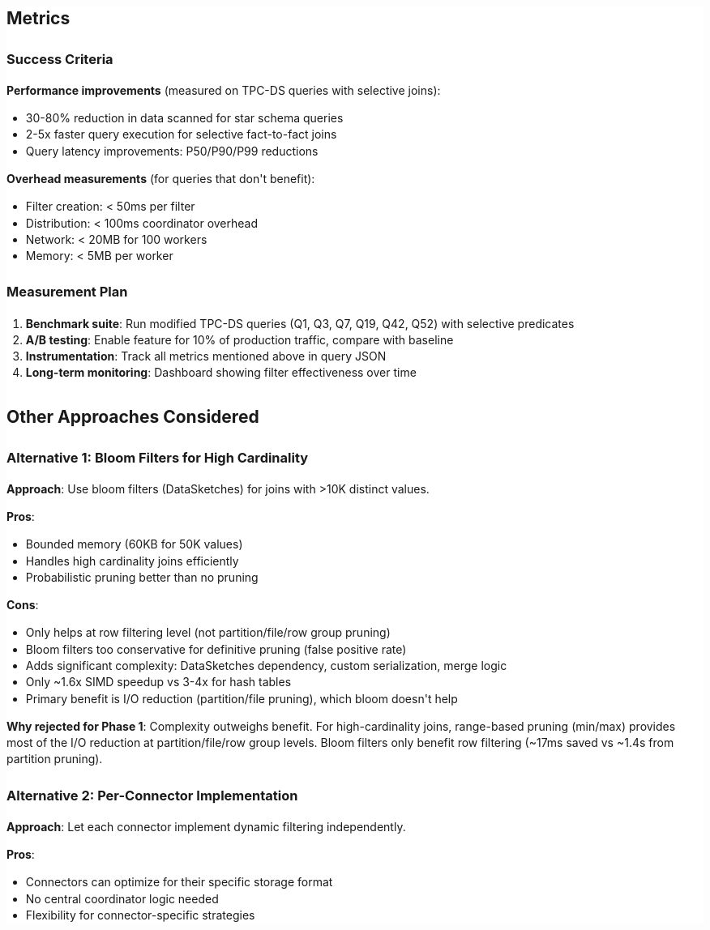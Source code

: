 ## Metrics

### Success Criteria

**Performance improvements** (measured on TPC-DS queries with selective joins):
- 30-80% reduction in data scanned for star schema queries
- 2-5x faster query execution for selective fact-to-fact joins
- Query latency improvements: P50/P90/P99 reductions

**Overhead measurements** (for queries that don't benefit):
- Filter creation: < 50ms per filter
- Distribution: < 100ms coordinator overhead
- Network: < 20MB for 100 workers
- Memory: < 5MB per worker

### Measurement Plan

1. **Benchmark suite**: Run modified TPC-DS queries (Q1, Q3, Q7, Q19, Q42, Q52) with selective predicates
2. **A/B testing**: Enable feature for 10% of production traffic, compare with baseline
3. **Instrumentation**: Track all metrics mentioned above in query JSON
4. **Long-term monitoring**: Dashboard showing filter effectiveness over time

## Other Approaches Considered

### Alternative 1: Bloom Filters for High Cardinality

**Approach**: Use bloom filters (DataSketches) for joins with >10K distinct values.

**Pros**:
- Bounded memory (60KB for 50K values)
- Handles high cardinality joins efficiently
- Probabilistic pruning better than no pruning

**Cons**:
- Only helps at row filtering level (not partition/file/row group pruning)
- Bloom filters too conservative for definitive pruning (false positive rate)
- Adds significant complexity: DataSketches dependency, custom serialization, merge logic
- Only ~1.6x SIMD speedup vs 3-4x for hash tables
- Primary benefit is I/O reduction (partition/file pruning), which bloom doesn't help

**Why rejected for Phase 1**: Complexity outweighs benefit. For high-cardinality joins, range-based pruning (min/max) provides most of the I/O reduction at partition/file/row group levels. Bloom filters only benefit row filtering (~17ms saved vs ~1.4s from partition pruning).

### Alternative 2: Per-Connector Implementation

**Approach**: Let each connector implement dynamic filtering independently.

**Pros**:
- Connectors can optimize for their specific storage format
- No central coordinator logic needed
- Flexibility for connector-specific strategies
